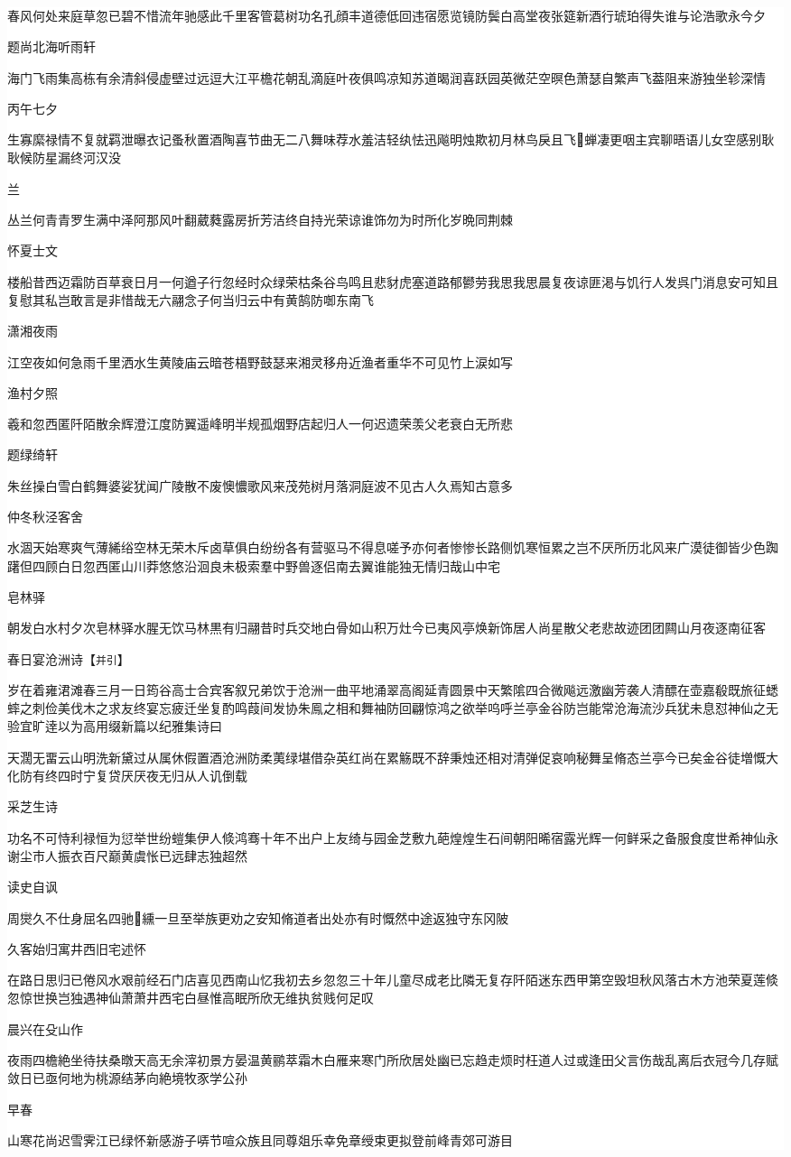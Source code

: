 春风何处来庭草忽已碧不惜流年驰感此千里客管葛树功名孔顔丰道德低回违宿愿览镜防鬓白高堂夜张筵新酒行琥珀得失谁与论浩歌永今夕  

题尚北海听雨轩  

海门飞雨集高栋有余清斜侵虚壁过远逗大江平檐花朝乱滴庭叶夜俱鸣凉知苏道暍润喜跃园英微茫空暝色萧瑟自繁声飞葢阻来游独坐轸深情  

丙午七夕  

生寡縻禄情不复就羁泄曝衣记蚤秋置酒陶喜节曲无二八舞味荐水羞洁轻纨怯迅飚明烛欺初月林鸟戾且飞蝉凄更咽主宾聊晤语儿女空感别耿耿候防星漏终河汉没  

兰  

丛兰何青青罗生满中泽阿那风叶翻葳蕤露房折芳洁终自持光荣谅谁饰勿为时所化岁晩同荆棘  

怀夏士文  

楼船昔西迈霜防百草衰日月一何遒子行忽经时众绿荣枯条谷鸟鸣且悲豺虎塞道路郁鬰劳我思我思晨复夜谅匪渇与饥行人发呉门消息安可知且复慰其私岂敢言是非惜哉无六翮念子何当归云中有黄鹄防啣东南飞  

潇湘夜雨  

江空夜如何急雨千里洒水生黄陵庙云暗苍梧野鼓瑟来湘灵移舟近渔者重华不可见竹上涙如写  

渔村夕照  

羲和忽西匿阡陌散余辉澄江度防翼遥峰明半规孤烟野店起归人一何迟遗荣羡父老衰白无所悲  

题绿绮轩  

朱丝操白雪白鹤舞婆娑犹闻广陵散不废懊憹歌风来茂苑树月落洞庭波不见古人久焉知古意多  

仲冬秋泾客舍  

水涸天始寒爽气薄絺绤空林无荣木斥卤草俱白纷纷各有营驱马不得息嗟予亦何者惨惨长路侧饥寒恒累之岂不厌所历北风来广漠徒御皆少色踟躇但四顾白日忽西匿山川莽悠悠沿洄良未极索羣中野兽逐侣南去翼谁能独无情归哉山中宅  

皂林驿  

朝发白水村夕次皂林驿水腥无饮马林黒有归翮昔时兵交地白骨如山积万灶今已夷风亭焕新饰居人尚星散父老悲故迹团团闗山月夜逐南征客  

春日宴沧洲诗【`并引`】  

岁在着雍涒滩春三月一日筠谷高士合宾客叙兄弟饮于沧洲一曲平地涌翠高阁延青圆景中天繁隂四合微飚远激幽芳袭人清醥在壶嘉殽既旅征蟋蟀之刺俭美伐木之求友终宴忘疲迁坐复酌鸣葭间发协朱鳯之相和舞袖防回翩惊鸿之欲举呜呼兰亭金谷防岂能常沧海流沙兵犹未息怼神仙之无验宜旷逹以为高用缀新篇以纪雅集诗曰  

天濶无畱云山明洗新黛过从属休假置酒沧洲防柔荑绿堪借杂英红尚在累觞既不辞秉烛还相对清弹促哀响秘舞呈脩态兰亭今已矣金谷徒増慨大化防有终四时宁复贷厌厌夜无归从人讥倒载  

采芝生诗  

功名不可恃利禄恒为愆举世纷螘集伊人倐鸿骞十年不出户上友绮与园金芝敷九葩煌煌生石间朝阳晞宿露光辉一何鲜采之备服食度世希神仙永谢尘市人振衣百尺巅黄虞怅已远肆志独超然  

读史自讽  

周爕久不仕身屈名四驰纁一旦至举族更劝之安知脩道者出处亦有时慨然中途返独守东冈陂  

久客始归寓井西旧宅述怀  

在路日思归已倦风水艰前经石门店喜见西南山忆我初去乡忽忽三十年儿童尽成老比隣无复存阡陌迷东西甲第空毁坦秋风落古木方池荣夏莲倐忽惊世换岂独遇神仙萧萧井西宅白昼惟高眠所欣无维执贫贱何足叹  

晨兴在殳山作  

夜雨四檐絶坐待扶桑暾天高无余滓初景方晏温黄鹂萃霜木白雁来寒门所欣居处幽已忘趋走烦时枉道人过或逢田父言伤哉乱离后衣冠今几存赋敛日已亟何地为桃源结茅向絶境牧豕学公孙  

早春  

山寒花尚迟雪霁江已绿怀新感游子哢节喧众族且同尊爼乐幸免章绶束更拟登前峰青郊可游目  
